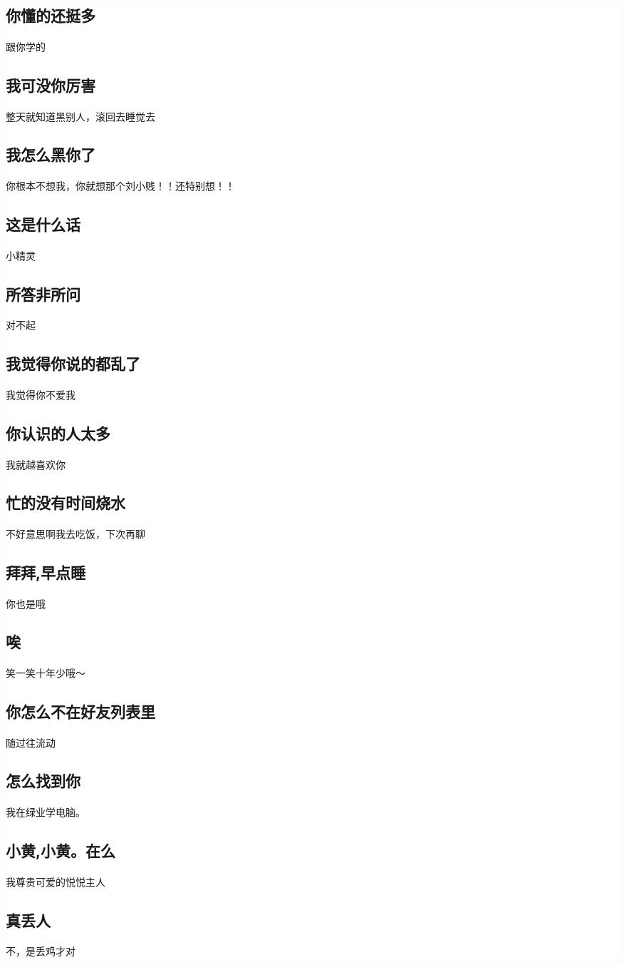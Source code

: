 ## 你懂的还挺多
跟你学的

## 我可没你厉害
整天就知道黑别人，滚回去睡觉去

## 我怎么黑你了
你根本不想我，你就想那个刘小贱！！还特别想！！

## 这是什么话
小精灵

## 所答非所问
对不起

## 我觉得你说的都乱了
我觉得你不爱我

## 你认识的人太多
我就越喜欢你

## 忙的没有时间烧水
不好意思啊我去吃饭，下次再聊

## 拜拜,早点睡
你也是哦

## 唉
笑一笑十年少哦～

## 你怎么不在好友列表里
随过往流动

## 怎么找到你
我在绿业学电脑。

## 小黄,小黄。在么
我尊贵可爱的悦悦主人

## 真丢人
不，是丢鸡才对
